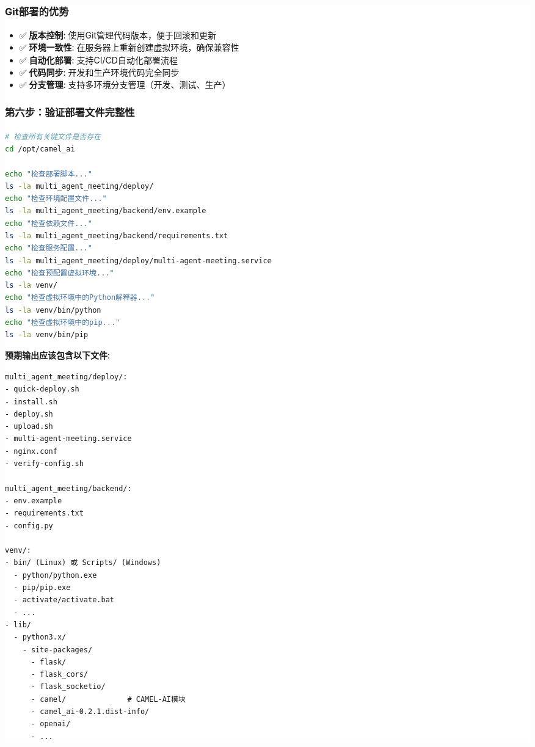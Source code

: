### Git部署的优势
- ✅ **版本控制**: 使用Git管理代码版本，便于回滚和更新
- ✅ **环境一致性**: 在服务器上重新创建虚拟环境，确保兼容性
- ✅ **自动化部署**: 支持CI/CD自动化部署流程
- ✅ **代码同步**: 开发和生产环境代码完全同步
- ✅ **分支管理**: 支持多环境分支管理（开发、测试、生产）

### 第六步：验证部署文件完整性
```bash
# 检查所有关键文件是否存在
cd /opt/camel_ai

echo "检查部署脚本..."
ls -la multi_agent_meeting/deploy/
echo "检查环境配置文件..."
ls -la multi_agent_meeting/backend/env.example
echo "检查依赖文件..."
ls -la multi_agent_meeting/backend/requirements.txt
echo "检查服务配置..."
ls -la multi_agent_meeting/deploy/multi-agent-meeting.service
echo "检查预配置虚拟环境..."
ls -la venv/
echo "检查虚拟环境中的Python解释器..."
ls -la venv/bin/python
echo "检查虚拟环境中的pip..."
ls -la venv/bin/pip
```

**预期输出应该包含以下文件**:
```
multi_agent_meeting/deploy/:
- quick-deploy.sh
- install.sh
- deploy.sh
- upload.sh
- multi-agent-meeting.service
- nginx.conf
- verify-config.sh

multi_agent_meeting/backend/:
- env.example
- requirements.txt
- config.py

venv/:
- bin/ (Linux) 或 Scripts/ (Windows)
  - python/python.exe
  - pip/pip.exe
  - activate/activate.bat
  - ...
- lib/
  - python3.x/
    - site-packages/
      - flask/
      - flask_cors/
      - flask_socketio/
      - camel/              # CAMEL-AI模块
      - camel_ai-0.2.1.dist-info/
      - openai/
      - ...
```
